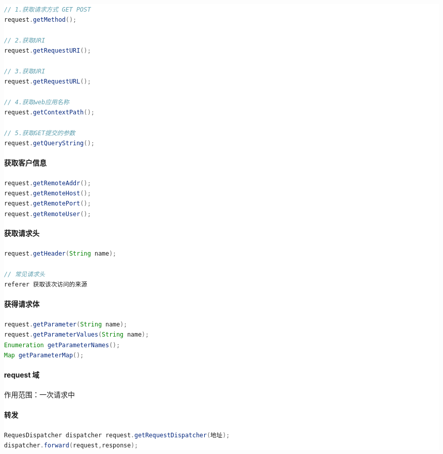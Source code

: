 ```java
// 1.获取请求方式 GET POST
request.getMethod();

// 2.获取URI
request.getRequestURI();

// 3.获取URI
request.getRequestURL();

// 4.获取web应用名称
request.getContextPath();

// 5.获取GET提交的参数
request.getQueryString();
```

#### 获取客户信息

```java
request.getRemoteAddr();
request.getRemoteHost();
request.getRemotePort();
request.getRemoteUser();
```

#### 获取请求头

```java
request.getHeader(String name);

// 常见请求头
referer 获取该次访问的来源
```

#### 获得请求体

```java
request.getParameter(String name);
request.getParameterValues(String name);
Enumeration getParameterNames();
Map getParameterMap();
```

#### request 域

作用范围：一次请求中

####  转发

```java
RequesDispatcher dispatcher request.getRequestDispatcher(地址);
dispatcher.forward(request,response);
```

